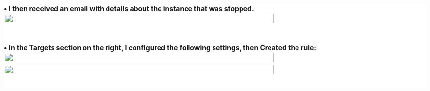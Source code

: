 <b>• I then received an email with details about the instance that was stopped.</br>
<img src="https://github.com/Tanakagi/Monitoring-Infrastructure./blob/6cde22bf1ad72845d1c90b5daf1fe8c5e4e05971/Project%20Images/Image%2065.png" height="80%" width="80%" />
</br>
</br>

<b>• In the Targets section on the right, I configured the following settings, then Created the rule:</br>
<img src="https://github.com/Tanakagi/Monitoring-Infrastructure./blob/5c501dcc0cd355cc0b76869cf23700587030c069/Project%20Images/Image%2066.png" height="80%" width="80%" />
<img src="https://github.com/Tanakagi/Monitoring-Infrastructure./blob/6cde22bf1ad72845d1c90b5daf1fe8c5e4e05971/Project%20Images/Image%2067.png" height="80%" width="80%" />
</br>
</br>
